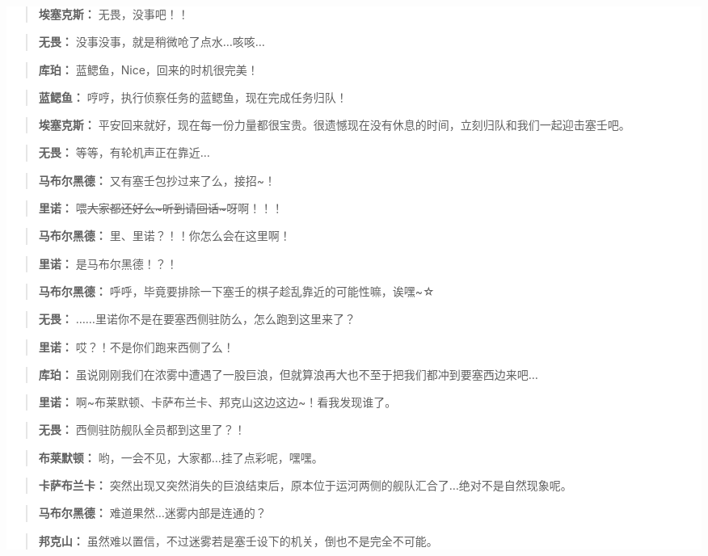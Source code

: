 > **埃塞克斯：**
> 无畏，没事吧！！

> **无畏：**
> 没事没事，就是稍微呛了点水…咳咳…

> **库珀：**
> 蓝鳃鱼，Nice，回来的时机很完美！

> **蓝鳃鱼：**
> 哼哼，执行侦察任务的蓝鳃鱼，现在完成任务归队！

> **埃塞克斯：**
> 平安回来就好，现在每一份力量都很宝贵。很遗憾现在没有休息的时间，立刻归队和我们一起迎击塞壬吧。

> **无畏：**
> 等等，有轮机声正在靠近…

> **马布尔黑德：**
> 又有塞壬包抄过来了么，接招~！

> **里诺：**
> 喂~~大家都还好么~听到请回话<nowiki>~~~</nowiki>呀啊！！！

> **马布尔黑德：**
> 里、里诺？！！你怎么会在这里啊！

> **里诺：**
> 是马布尔黑德！？！

> **马布尔黑德：**
> 呼呼，毕竟要排除一下塞壬的棋子趁乱靠近的可能性嘛，诶嘿~☆

> **无畏：**
> ……里诺你不是在要塞西侧驻防么，怎么跑到这里来了？

> **里诺：**
> 哎？！不是你们跑来西侧了么！

> **库珀：**
> 虽说刚刚我们在浓雾中遭遇了一股巨浪，但就算浪再大也不至于把我们都冲到要塞西边来吧…

> **里诺：**
> 啊~布莱默顿、卡萨布兰卡、邦克山这边这边~！看我发现谁了。

> **无畏：**
> 西侧驻防舰队全员都到这里了？！

> **布莱默顿：**
> 哟，一会不见，大家都…挂了点彩呢，嘿嘿。

> **卡萨布兰卡：**
> 突然出现又突然消失的巨浪结束后，原本位于运河两侧的舰队汇合了…绝对不是自然现象呢。

> **马布尔黑德：**
> 难道果然…迷雾内部是连通的？

> **邦克山：**
> 虽然难以置信，不过迷雾若是塞壬设下的机关，倒也不是完全不可能。
